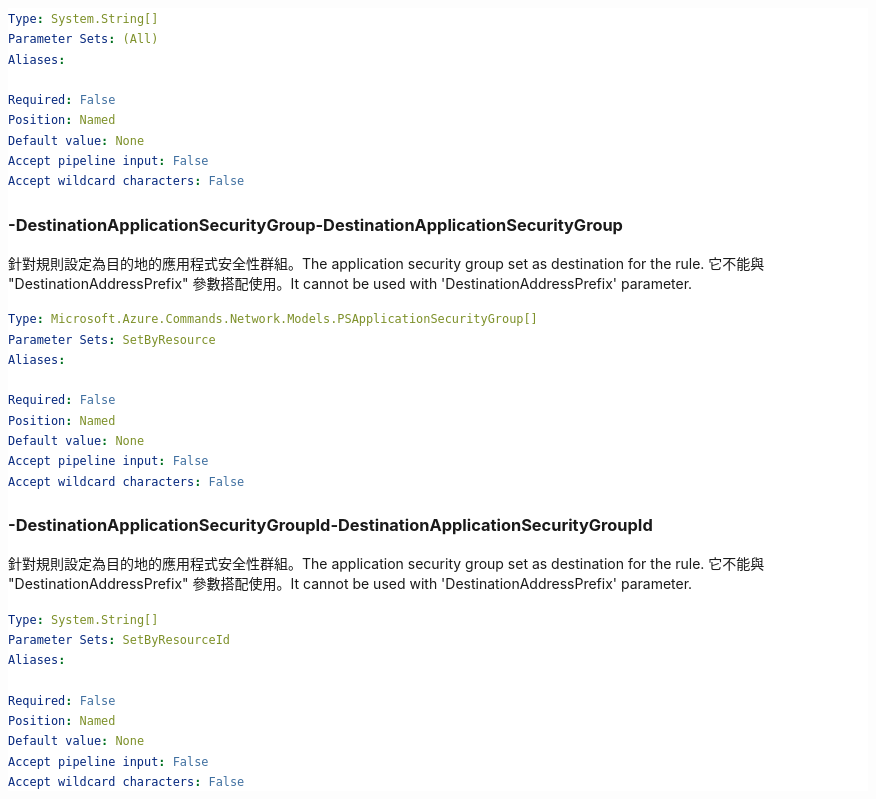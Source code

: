 ```yaml
Type: System.String[]
Parameter Sets: (All)
Aliases:

Required: False
Position: Named
Default value: None
Accept pipeline input: False
Accept wildcard characters: False
```

### <span data-ttu-id="d582c-128">-DestinationApplicationSecurityGroup</span><span class="sxs-lookup"><span data-stu-id="d582c-128">-DestinationApplicationSecurityGroup</span></span>
<span data-ttu-id="d582c-129">針對規則設定為目的地的應用程式安全性群組。</span><span class="sxs-lookup"><span data-stu-id="d582c-129">The application security group set as destination for the rule.</span></span> <span data-ttu-id="d582c-130">它不能與 "DestinationAddressPrefix" 參數搭配使用。</span><span class="sxs-lookup"><span data-stu-id="d582c-130">It cannot be used with 'DestinationAddressPrefix' parameter.</span></span>

```yaml
Type: Microsoft.Azure.Commands.Network.Models.PSApplicationSecurityGroup[]
Parameter Sets: SetByResource
Aliases:

Required: False
Position: Named
Default value: None
Accept pipeline input: False
Accept wildcard characters: False
```

### <span data-ttu-id="d582c-131">-DestinationApplicationSecurityGroupId</span><span class="sxs-lookup"><span data-stu-id="d582c-131">-DestinationApplicationSecurityGroupId</span></span>
<span data-ttu-id="d582c-132">針對規則設定為目的地的應用程式安全性群組。</span><span class="sxs-lookup"><span data-stu-id="d582c-132">The application security group set as destination for the rule.</span></span> <span data-ttu-id="d582c-133">它不能與 "DestinationAddressPrefix" 參數搭配使用。</span><span class="sxs-lookup"><span data-stu-id="d582c-133">It cannot be used with 'DestinationAddressPrefix' parameter.</span></span>

```yaml
Type: System.String[]
Parameter Sets: SetByResourceId
Aliases:

Required: False
Position: Named
Default value: None
Accept pipeline input: False
Accept wildcard characters: False
```
